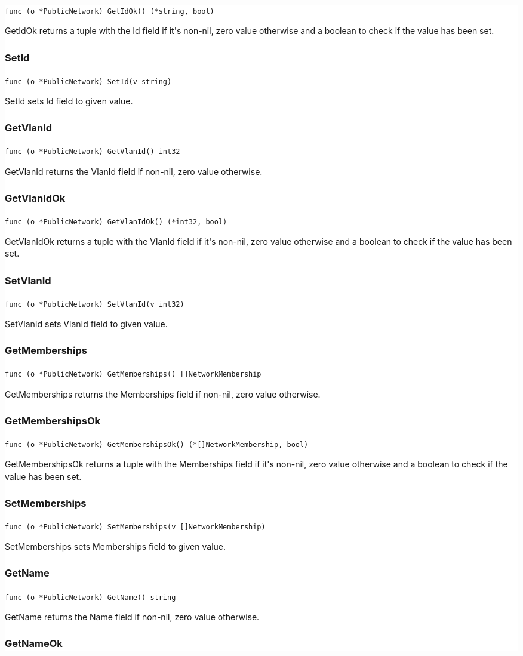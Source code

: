 `func (o *PublicNetwork) GetIdOk() (*string, bool)`

GetIdOk returns a tuple with the Id field if it's non-nil, zero value otherwise
and a boolean to check if the value has been set.

### SetId

`func (o *PublicNetwork) SetId(v string)`

SetId sets Id field to given value.


### GetVlanId

`func (o *PublicNetwork) GetVlanId() int32`

GetVlanId returns the VlanId field if non-nil, zero value otherwise.

### GetVlanIdOk

`func (o *PublicNetwork) GetVlanIdOk() (*int32, bool)`

GetVlanIdOk returns a tuple with the VlanId field if it's non-nil, zero value otherwise
and a boolean to check if the value has been set.

### SetVlanId

`func (o *PublicNetwork) SetVlanId(v int32)`

SetVlanId sets VlanId field to given value.


### GetMemberships

`func (o *PublicNetwork) GetMemberships() []NetworkMembership`

GetMemberships returns the Memberships field if non-nil, zero value otherwise.

### GetMembershipsOk

`func (o *PublicNetwork) GetMembershipsOk() (*[]NetworkMembership, bool)`

GetMembershipsOk returns a tuple with the Memberships field if it's non-nil, zero value otherwise
and a boolean to check if the value has been set.

### SetMemberships

`func (o *PublicNetwork) SetMemberships(v []NetworkMembership)`

SetMemberships sets Memberships field to given value.


### GetName

`func (o *PublicNetwork) GetName() string`

GetName returns the Name field if non-nil, zero value otherwise.

### GetNameOk
